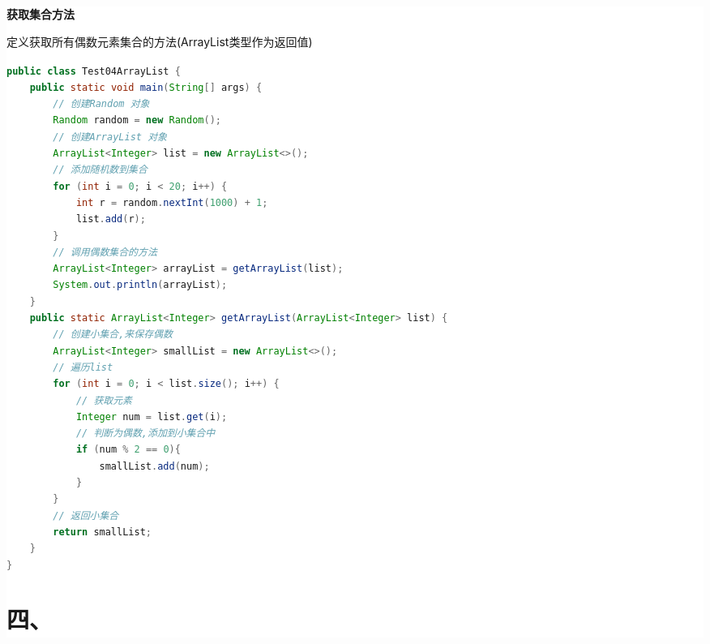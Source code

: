 **获取集合方法**

定义获取所有偶数元素集合的方法(ArrayList类型作为返回值)

```java
public class Test04ArrayList {
    public static void main(String[] args) {
        // 创建Random 对象
        Random random = new Random();
        // 创建ArrayList 对象
        ArrayList<Integer> list = new ArrayList<>();
        // 添加随机数到集合
        for (int i = 0; i < 20; i++) {
            int r = random.nextInt(1000) + 1;
            list.add(r);
        }
        // 调用偶数集合的方法
        ArrayList<Integer> arrayList = getArrayList(list);
        System.out.println(arrayList);
    }
    public static ArrayList<Integer> getArrayList(ArrayList<Integer> list) {
        // 创建小集合,来保存偶数
        ArrayList<Integer> smallList = new ArrayList<>();
        // 遍历list
        for (int i = 0; i < list.size(); i++) {
            // 获取元素
            Integer num = list.get(i);
            // 判断为偶数,添加到小集合中
            if (num % 2 == 0){
                smallList.add(num);
            }
        }
        // 返回小集合
        return smallList;
    }
}
```

# 四、 